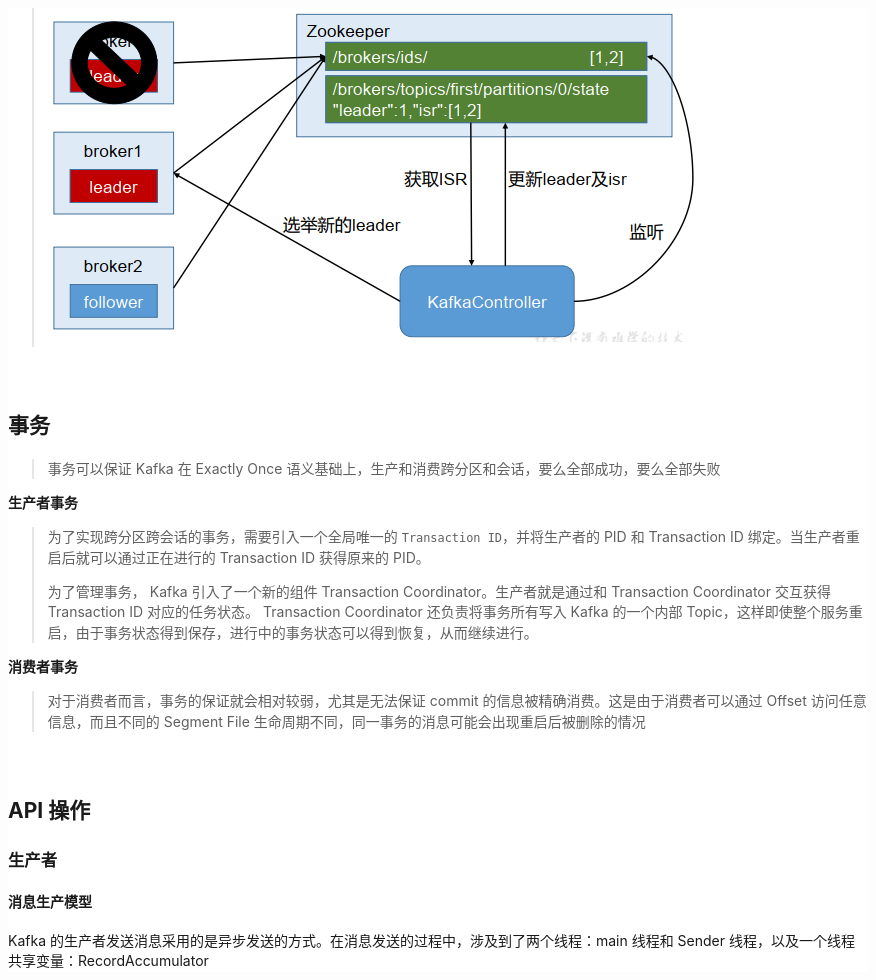 > ![Leader选举流程](assets/15.png)





<br>

## 事务

> 事务可以保证 Kafka 在 Exactly Once 语义基础上，生产和消费跨分区和会话，要么全部成功，要么全部失败

**生产者事务**

> 为了实现跨分区跨会话的事务，需要引入一个全局唯一的 `Transaction ID`，并将生产者的 PID 和 Transaction ID 绑定。当生产者重启后就可以通过正在进行的 Transaction ID 获得原来的 PID。
>
> 为了管理事务， Kafka 引入了一个新的组件 Transaction Coordinator。生产者就是通过和 Transaction Coordinator 交互获得 Transaction ID 对应的任务状态。 Transaction Coordinator 还负责将事务所有写入 Kafka 的一个内部 Topic，这样即使整个服务重启，由于事务状态得到保存，进行中的事务状态可以得到恢复，从而继续进行。

**消费者事务**

> 对于消费者而言，事务的保证就会相对较弱，尤其是无法保证 commit 的信息被精确消费。这是由于消费者可以通过 Offset 访问任意信息，而且不同的 Segment File 生命周期不同，同一事务的消息可能会出现重启后被删除的情况
>



<br>

## API 操作

### 生产者

#### 消息生产模型

Kafka 的生产者发送消息采用的是异步发送的方式。在消息发送的过程中，涉及到了两个线程：main 线程和 Sender 线程，以及一个线程共享变量：RecordAccumulator

